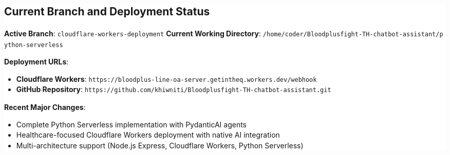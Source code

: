 ## Current Branch and Deployment Status

**Active Branch**: `cloudflare-workers-deployment`
**Current Working Directory**: `/home/coder/Bloodplusfight-TH-chatbot-assistant/python-serverless`

**Deployment URLs**:
- **Cloudflare Workers**: `https://bloodplus-line-oa-server.getintheq.workers.dev/webhook`
- **GitHub Repository**: `https://github.com/khiwniti/Bloodplusfight-TH-chatbot-assistant.git`

**Recent Major Changes**:
- Complete Python Serverless implementation with PydanticAI agents
- Healthcare-focused Cloudflare Workers deployment with native AI integration
- Multi-architecture support (Node.js Express, Cloudflare Workers, Python Serverless)